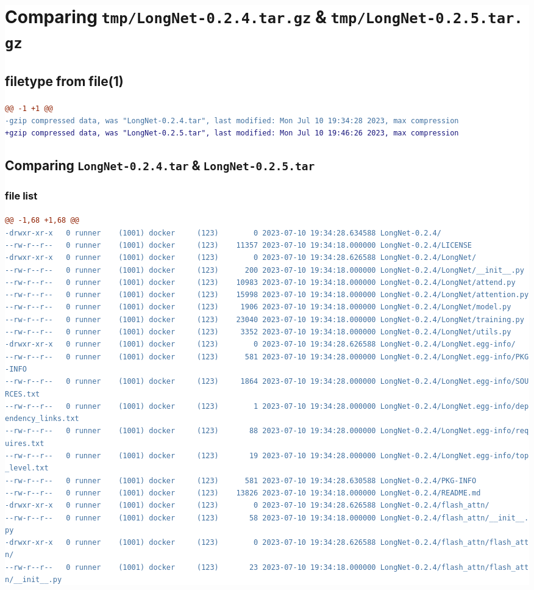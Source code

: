 # Comparing `tmp/LongNet-0.2.4.tar.gz` & `tmp/LongNet-0.2.5.tar.gz`

## filetype from file(1)

```diff
@@ -1 +1 @@
-gzip compressed data, was "LongNet-0.2.4.tar", last modified: Mon Jul 10 19:34:28 2023, max compression
+gzip compressed data, was "LongNet-0.2.5.tar", last modified: Mon Jul 10 19:46:26 2023, max compression
```

## Comparing `LongNet-0.2.4.tar` & `LongNet-0.2.5.tar`

### file list

```diff
@@ -1,68 +1,68 @@
-drwxr-xr-x   0 runner    (1001) docker     (123)        0 2023-07-10 19:34:28.634588 LongNet-0.2.4/
--rw-r--r--   0 runner    (1001) docker     (123)    11357 2023-07-10 19:34:18.000000 LongNet-0.2.4/LICENSE
-drwxr-xr-x   0 runner    (1001) docker     (123)        0 2023-07-10 19:34:28.626588 LongNet-0.2.4/LongNet/
--rw-r--r--   0 runner    (1001) docker     (123)      200 2023-07-10 19:34:18.000000 LongNet-0.2.4/LongNet/__init__.py
--rw-r--r--   0 runner    (1001) docker     (123)    10983 2023-07-10 19:34:18.000000 LongNet-0.2.4/LongNet/attend.py
--rw-r--r--   0 runner    (1001) docker     (123)    15998 2023-07-10 19:34:18.000000 LongNet-0.2.4/LongNet/attention.py
--rw-r--r--   0 runner    (1001) docker     (123)     1906 2023-07-10 19:34:18.000000 LongNet-0.2.4/LongNet/model.py
--rw-r--r--   0 runner    (1001) docker     (123)    23040 2023-07-10 19:34:18.000000 LongNet-0.2.4/LongNet/training.py
--rw-r--r--   0 runner    (1001) docker     (123)     3352 2023-07-10 19:34:18.000000 LongNet-0.2.4/LongNet/utils.py
-drwxr-xr-x   0 runner    (1001) docker     (123)        0 2023-07-10 19:34:28.626588 LongNet-0.2.4/LongNet.egg-info/
--rw-r--r--   0 runner    (1001) docker     (123)      581 2023-07-10 19:34:28.000000 LongNet-0.2.4/LongNet.egg-info/PKG-INFO
--rw-r--r--   0 runner    (1001) docker     (123)     1864 2023-07-10 19:34:28.000000 LongNet-0.2.4/LongNet.egg-info/SOURCES.txt
--rw-r--r--   0 runner    (1001) docker     (123)        1 2023-07-10 19:34:28.000000 LongNet-0.2.4/LongNet.egg-info/dependency_links.txt
--rw-r--r--   0 runner    (1001) docker     (123)       88 2023-07-10 19:34:28.000000 LongNet-0.2.4/LongNet.egg-info/requires.txt
--rw-r--r--   0 runner    (1001) docker     (123)       19 2023-07-10 19:34:28.000000 LongNet-0.2.4/LongNet.egg-info/top_level.txt
--rw-r--r--   0 runner    (1001) docker     (123)      581 2023-07-10 19:34:28.630588 LongNet-0.2.4/PKG-INFO
--rw-r--r--   0 runner    (1001) docker     (123)    13826 2023-07-10 19:34:18.000000 LongNet-0.2.4/README.md
-drwxr-xr-x   0 runner    (1001) docker     (123)        0 2023-07-10 19:34:28.626588 LongNet-0.2.4/flash_attn/
--rw-r--r--   0 runner    (1001) docker     (123)       58 2023-07-10 19:34:18.000000 LongNet-0.2.4/flash_attn/__init__.py
-drwxr-xr-x   0 runner    (1001) docker     (123)        0 2023-07-10 19:34:28.626588 LongNet-0.2.4/flash_attn/flash_attn/
--rw-r--r--   0 runner    (1001) docker     (123)       23 2023-07-10 19:34:18.000000 LongNet-0.2.4/flash_attn/flash_attn/__init__.py
```